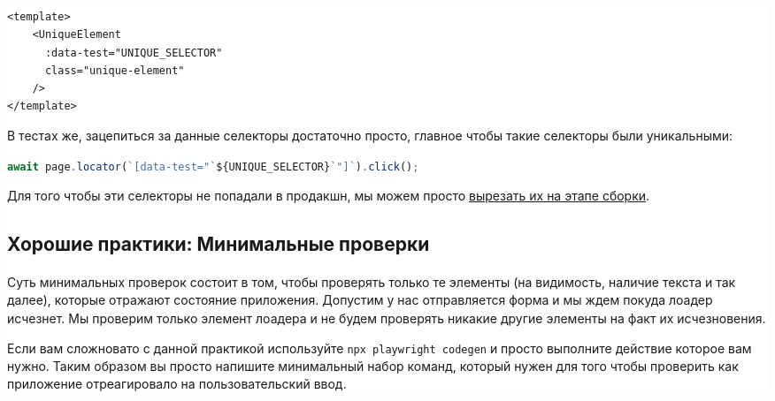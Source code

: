 ```vue
<template>
    <UniqueElement
      :data-test="UNIQUE_SELECTOR"
      class="unique-element"
    />
</template>
```

В тестах же, зацепиться за данные селекторы достаточно просто, главное чтобы такие селекторы были уникальными:

```js
await page.locator(`[data-test="`${UNIQUE_SELECTOR}`"]`).click();
```

Для того чтобы эти селекторы не попадали в продакшн, мы можем просто [вырезать их на этапе сборки](https://stackoverflow.com/questions/67922415/removing-all-data-test-attributes-from-vue-templates-during-production-build-in).

## Хорошие практики: Минимальные проверки
Суть минимальных проверок состоит в том, чтобы проверять только те элементы (на видимость, наличие текста и так далее), которые отражают состояние приложения. Допустим у нас отправляется форма и мы ждем покуда лоадер исчезнет. Мы проверим только элемент лоадера и не будем проверять никакие другие элементы на факт их исчезновения.

Если вам сложновато с данной практикой используйте `npx playwright codegen` и просто выполните действие которое вам нужно. Таким образом вы просто напишите минимальный набор команд, который нужен для того чтобы проверить как приложение отреагировало на пользовательский ввод.
